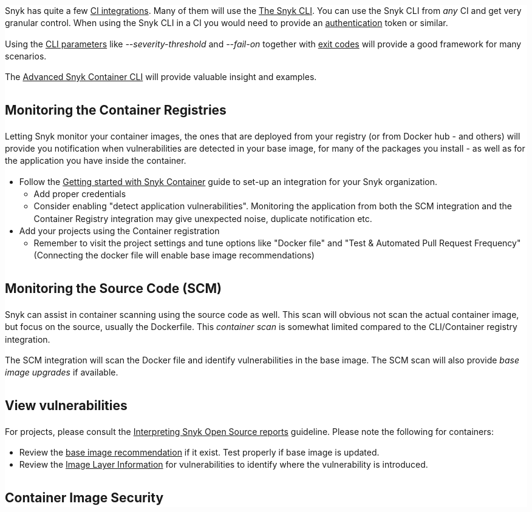 Snyk has quite a few [CI integrations](https://docs.snyk.io/integrations/ci-cd-integrations). Many of them will use the [The Snyk CLI](https://docs.snyk.io/snyk-cli). You can use the Snyk CLI from *any* CI and get very granular control. When using the Snyk CLI in a CI you would need to provide an [authentication](https://docs.snyk.io/snyk-cli/authenticate-the-cli-with-your-account) token or similar.

Using the [CLI parameters](https://docs.snyk.io/snyk-cli/cli-reference#options-for-multiple-commands) like *--severity-threshold* and *--fail-on* together with [exit codes](https://docs.snyk.io/snyk-cli/cli-reference#exit-codes) will provide a good framework for many scenarios.

The [Advanced Snyk Container CLI](https://docs.snyk.io/products/snyk-container/snyk-cli-for-container-security/advanced-snyk-container-cli-usage) will provide valuable insight and examples.

## Monitoring the Container Registries

Letting Snyk monitor your container images, the ones that are deployed from your registry (or from Docker hub - and others) will provide you notification when vulnerabilities are detected in your base image, for many of the packages you install - as well as for the application you have inside the container.

- Follow the [Getting started with Snyk Container](https://docs.snyk.io/products/snyk-container/getting-started-snyk-container) guide to set-up an integration for your Snyk organization.
  - Add proper credentials
  - Consider enabling "detect application vulnerabilities". Monitoring the application from both the SCM integration and the Container Registry integration may give unexpected noise, duplicate notification etc.
- Add your projects using the Container registration
  - Remember to visit the project settings and tune options like "Docker file" and "Test & Automated Pull Request Frequency" (Connecting the docker file will enable base image recommendations)

## Monitoring the Source Code (SCM)

Snyk can assist in container scanning using the source code as well. This scan will obvious not scan the actual container image, but focus on the source, usually the Dockerfile. This *container scan* is somewhat limited compared to the CLI/Container registry integration.

The SCM integration will scan the Docker file and identify vulnerabilities in the base image. The SCM scan will also provide *base image upgrades* if available.

## View vulnerabilities

For projects, please consult the [Interpreting Snyk Open Source reports](2-snyk_interpret_and_prioritize.md) guideline. Please note the following for containers:

- Review the [base image recommendation](https://docs.snyk.io/products/snyk-container/getting-around-the-snyk-container-ui/base-image-detection#base-image-recommendations) if it exist. Test properly if base image is updated.
- Review the [Image Layer Information](https://docs.snyk.io/products/snyk-container/getting-around-the-snyk-container-ui/image-layer-information) for vulnerabilities to identify where the vulnerability is introduced.
  
## Container Image Security
